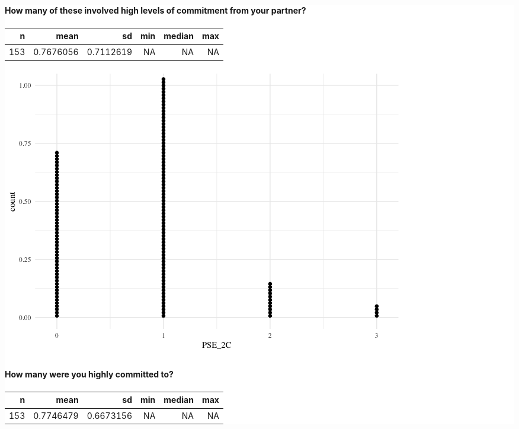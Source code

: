 #### How many of these involved high levels of commitment from your partner?

|    n|       mean|         sd|  min|  median|  max|
|----:|----------:|----------:|----:|-------:|----:|
|  153|  0.7676056|  0.7112619|   NA|      NA|   NA|

![](EDA_survey_files/figure-markdown_github/unnamed-chunk-105-1.png)

#### How many were you highly committed to?

|    n|       mean|         sd|  min|  median|  max|
|----:|----------:|----------:|----:|-------:|----:|
|  153|  0.7746479|  0.6673156|   NA|      NA|   NA|
